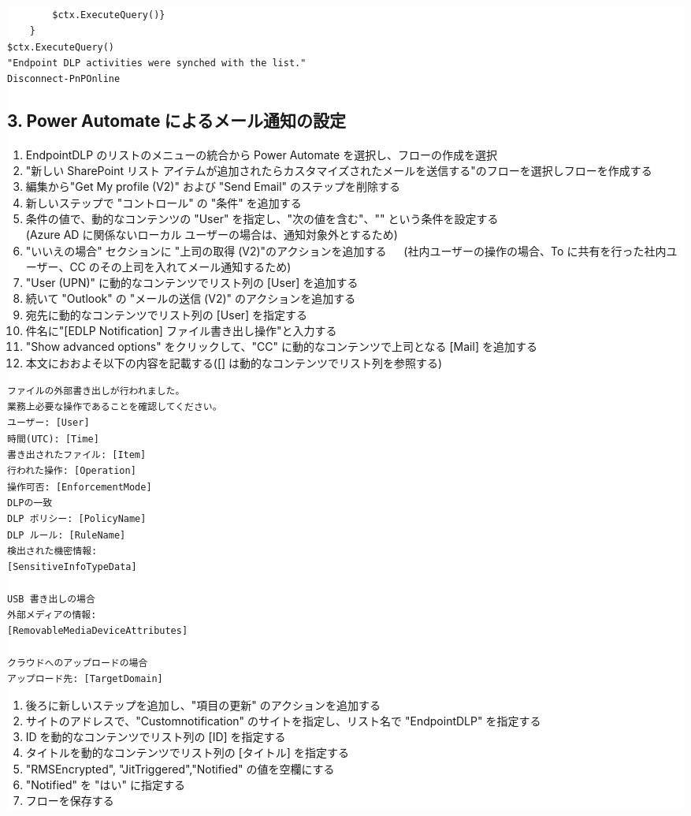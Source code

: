 ```
        $ctx.ExecuteQuery()}
    }
$ctx.ExecuteQuery()
"Endpoint DLP activities were synched with the list."
Disconnect-PnPOnline
```
## 3. Power Automate によるメール通知の設定
1. EndpointDLP のリストのメニューの統合から Power Automate を選択し、フローの作成を選択
1. "新しい SharePoint リスト アイテムが追加されたらカスタマイズされたメールを送信する"のフローを選択しフローを作成する
1. 編集から"Get My profile (V2)" および "Send Email" のステップを削除する
1. 新しいステップで "コントロール" の "条件" を追加する
1. 条件の値で、動的なコンテンツの "User" を指定し、"次の値を含む"、"\" という条件を設定する   
   (Azure AD に関係ないローカル ユーザーの場合は、通知対象外とするため)
1. "いいえの場合" セクションに "上司の取得 (V2)"のアクションを追加する
　 (社内ユーザーの操作の場合、To に共有を行った社内ユーザー、CC のその上司を入れてメール通知するため)
1. "User (UPN)" に動的なコンテンツでリスト列の [User] を追加する
1. 続いて "Outlook" の "メールの送信 (V2)" のアクションを追加する
1. 宛先に動的なコンテンツでリスト列の [User] を指定する
1. 件名に"[EDLP Notification] ファイル書き出し操作"と入力する
1. "Show advanced options" をクリックして、"CC" に動的なコンテンツで上司となる [Mail] を追加する
1. 本文におおよそ以下の内容を記載する([] は動的なコンテンツでリスト列を参照する)   
```
ファイルの外部書き出しが行われました。    
業務上必要な操作であることを確認してください。  
ユーザー: [User]
時間(UTC): [Time]
書き出されたファイル: [Item]
行われた操作: [Operation]
操作可否: [EnforcementMode]
DLPの一致
DLP ポリシー: [PolicyName]
DLP ルール: [RuleName]
検出された機密情報:
[SensitiveInfoTypeData]

USB 書き出しの場合
外部メディアの情報:
[RemovableMediaDeviceAttributes]

クラウドへのアップロードの場合
アップロード先: [TargetDomain]
```
1. 後ろに新しいステップを追加し、"項目の更新" のアクションを追加する
1. サイトのアドレスで、"Customnotification" のサイトを指定し、リスト名で "EndpointDLP" を指定する
1. ID を動的なコンテンツでリスト列の [ID] を指定する
1. タイトルを動的なコンテンツでリスト列の [タイトル] を指定する
1. "RMSEncrypted", "JitTriggered","Notified" の値を空欄にする
1. "Notified" を "はい" に指定する
1. フローを保存する
